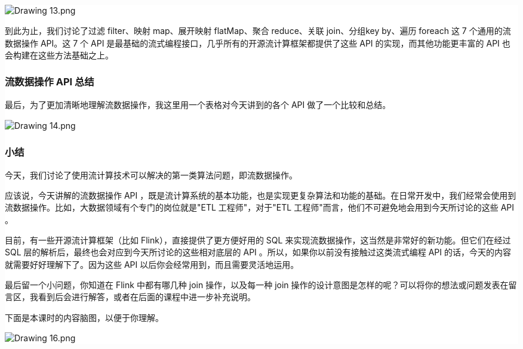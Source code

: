 <Image alt="Drawing 13.png" src="https://s0.lgstatic.com/i/image6/M01/05/04/CioPOWAvf7OAXhqWAADDFypCNHs425.png"/> 


到此为止，我们讨论了过滤 filter、映射 map、展开映射 flatMap、聚合 reduce、关联 join、分组key by、遍历 foreach 这 7 个通用的流数据操作 API。这 7 个 API 是最基础的流式编程接口，几乎所有的开源流计算框架都提供了这些 API 的实现，而其他功能更丰富的 API 也会构建在这些方法基础之上。

### 流数据操作 API 总结

最后，为了更加清晰地理解流数据操作，我这里用一个表格对今天讲到的各个 API 做了一个比较和总结。


<Image alt="Drawing 14.png" src="https://s0.lgstatic.com/i/image6/M01/05/07/Cgp9HWAvf8CAVqn_AAX2Q37EfZU278.png"/> 


### 小结

今天，我们讨论了使用流计算技术可以解决的第一类算法问题，即流数据操作。

应该说，今天讲解的流数据操作 API ，既是流计算系统的基本功能，也是实现更复杂算法和功能的基础。在日常开发中，我们经常会使用到流数据操作。比如，大数据领域有个专门的岗位就是"ETL 工程师"，对于"ETL 工程师"而言，他们不可避免地会用到今天所讨论的这些 API 。

目前，有一些开源流计算框架（比如 Flink），直接提供了更方便好用的 SQL 来实现流数据操作，这当然是非常好的新功能。但它们在经过 SQL 层的解析后，最终也会对应到今天所讨论的这些相对底层的 API 。所以，如果你以前没有接触过这类流式编程 API 的话，今天的内容就需要好好理解下了。因为这些 API 以后你会经常用到，而且需要灵活地运用。

最后留一个小问题，你知道在 Flink 中都有哪几种 join 操作，以及每一种 join 操作的设计意图是怎样的呢？可以将你的想法或问题发表在留言区，我看到后会进行解答，或者在后面的课程中进一步补充说明。

下面是本课时的内容脑图，以便于你理解。


<Image alt="Drawing 16.png" src="https://s0.lgstatic.com/i/image6/M00/05/07/Cgp9HWAvf8qAeloIAAfFRT7ijAs781.png"/> 


